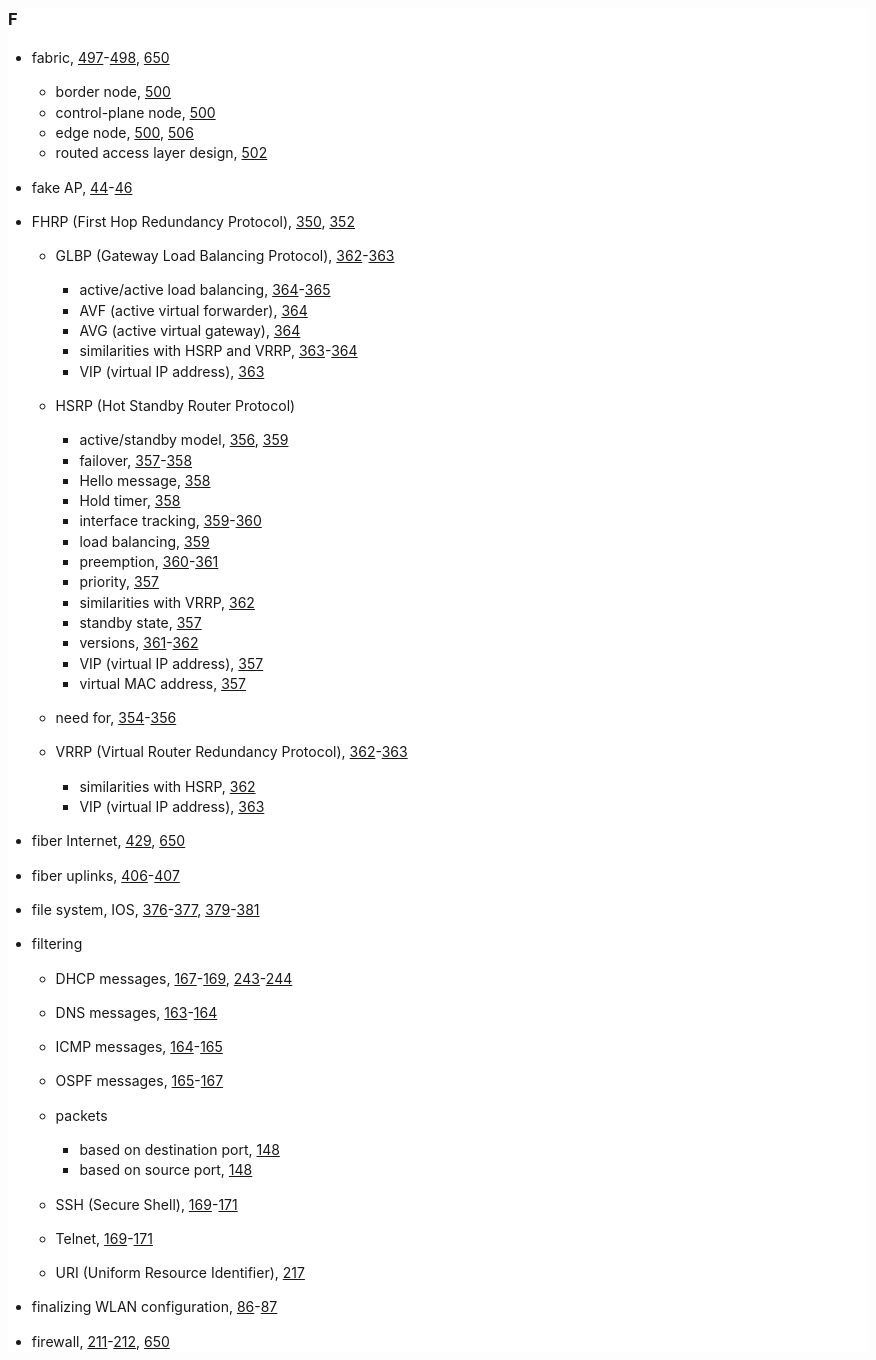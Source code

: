 ### F

* fabric, [497](vol2_ch22.md#page_497)-[498](vol2_ch22.md#page_498), [650](vol2_gloss.md#page_650)

  * border node, [500](vol2_ch22.md#page_500)
  * control-plane node, [500](vol2_ch22.md#page_500)
  * edge node, [500](vol2_ch22.md#page_500), [506](vol2_ch22.md#page_506)
  * routed access layer design, [502](vol2_ch22.md#page_502)
* fake AP, [44](vol2_ch03.md#page_44)-[46](vol2_ch03.md#page_46)
* FHRP (First Hop Redundancy Protocol), [350](vol2_ch16.md#page_350), [352](vol2_ch16.md#page_352)

  * GLBP (Gateway Load Balancing Protocol), [362](vol2_ch16.md#page_362)-[363](vol2_ch16.md#page_363)

    * active/active load balancing, [364](vol2_ch16.md#page_364)-[365](vol2_ch16.md#page_365)
    * AVF (active virtual forwarder), [364](vol2_ch16.md#page_364)
    * AVG (active virtual gateway), [364](vol2_ch16.md#page_364)
    * similarities with HSRP and VRRP, [363](vol2_ch16.md#page_363)-[364](vol2_ch16.md#page_364)
    * VIP (virtual IP address), [363](vol2_ch16.md#page_363)
  * HSRP (Hot Standby Router Protocol)

    * active/standby model, [356](vol2_ch16.md#page_356), [359](vol2_ch16.md#page_359)
    * failover, [357](vol2_ch16.md#page_357)-[358](vol2_ch16.md#page_358)
    * Hello message, [358](vol2_ch16.md#page_358)
    * Hold timer, [358](vol2_ch16.md#page_358)
    * interface tracking, [359](vol2_ch16.md#page_359)-[360](vol2_ch16.md#page_360)
    * load balancing, [359](vol2_ch16.md#page_359)
    * preemption, [360](vol2_ch16.md#page_360)-[361](vol2_ch16.md#page_361)
    * priority, [357](vol2_ch16.md#page_357)
    * similarities with VRRP, [362](vol2_ch16.md#page_362)
    * standby state, [357](vol2_ch16.md#page_357)
    * versions, [361](vol2_ch16.md#page_361)-[362](vol2_ch16.md#page_362)
    * VIP (virtual IP address), [357](vol2_ch16.md#page_357)
    * virtual MAC address, [357](vol2_ch16.md#page_357)
  * need for, [354](vol2_ch16.md#page_354)-[356](vol2_ch16.md#page_356)
  * VRRP (Virtual Router Redundancy Protocol), [362](vol2_ch16.md#page_362)-[363](vol2_ch16.md#page_363)

    * similarities with HSRP, [362](vol2_ch16.md#page_362)
    * VIP (virtual IP address), [363](vol2_ch16.md#page_363)
* fiber Internet, [429](vol2_ch19.md#page_429), [650](vol2_gloss.md#page_650)
* fiber uplinks, [406](vol2_ch18.md#page_406)-[407](vol2_ch18.md#page_407)
* file system, IOS, [376](vol2_ch17.md#page_376)-[377](vol2_ch17.md#page_377), [379](vol2_ch17.md#page_379)-[381](vol2_ch17.md#page_381)
* filtering

  * DHCP messages, [167](vol2_ch08.md#page_167)-[169](vol2_ch08.md#page_169), [243](vol2_ch12.md#page_243)-[244](vol2_ch12.md#page_244)
  * DNS messages, [163](vol2_ch08.md#page_163)-[164](vol2_ch08.md#page_164)
  * ICMP messages, [164](vol2_ch08.md#page_164)-[165](vol2_ch08.md#page_165)
  * OSPF messages, [165](vol2_ch08.md#page_165)-[167](vol2_ch08.md#page_167)
  * packets

    * based on destination port, [148](vol2_ch07.md#page_148)
    * based on source port, [148](vol2_ch07.md#page_148)
  * SSH (Secure Shell), [169](vol2_ch08.md#page_169)-[171](vol2_ch08.md#page_171)
  * Telnet, [169](vol2_ch08.md#page_169)-[171](vol2_ch08.md#page_171)
  * URI (Uniform Resource Identifier), [217](vol2_ch10.md#page_217)
* finalizing WLAN configuration, [86](vol2_ch04.md#page_86)-[87](vol2_ch04.md#page_87)
* firewall, [211](vol2_ch10.md#page_211)-[212](vol2_ch10.md#page_212), [650](vol2_gloss.md#page_650)
